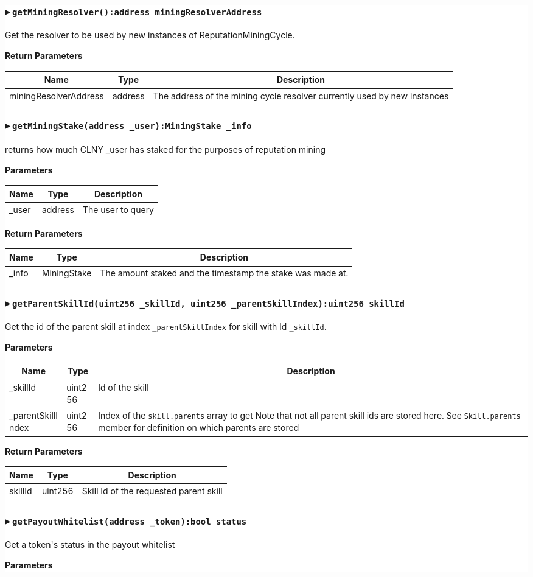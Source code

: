 ### ▸ `getMiningResolver():address miningResolverAddress`

Get the resolver to be used by new instances of ReputationMiningCycle.



**Return Parameters**

|Name|Type|Description|
|---|---|---|
|miningResolverAddress|address|The address of the mining cycle resolver currently used by new instances

### ▸ `getMiningStake(address _user):MiningStake _info`

returns how much CLNY _user has staked for the purposes of reputation mining


**Parameters**

|Name|Type|Description|
|---|---|---|
|_user|address|The user to query

**Return Parameters**

|Name|Type|Description|
|---|---|---|
|_info|MiningStake|The amount staked and the timestamp the stake was made at.

### ▸ `getParentSkillId(uint256 _skillId, uint256 _parentSkillIndex):uint256 skillId`

Get the id of the parent skill at index `_parentSkillIndex` for skill with Id `_skillId`.


**Parameters**

|Name|Type|Description|
|---|---|---|
|_skillId|uint256|Id of the skill
|_parentSkillIndex|uint256|Index of the `skill.parents` array to get Note that not all parent skill ids are stored here. See `Skill.parents` member for definition on which parents are stored

**Return Parameters**

|Name|Type|Description|
|---|---|---|
|skillId|uint256|Skill Id of the requested parent skill

### ▸ `getPayoutWhitelist(address _token):bool status`

Get a token's status in the payout whitelist


**Parameters**
